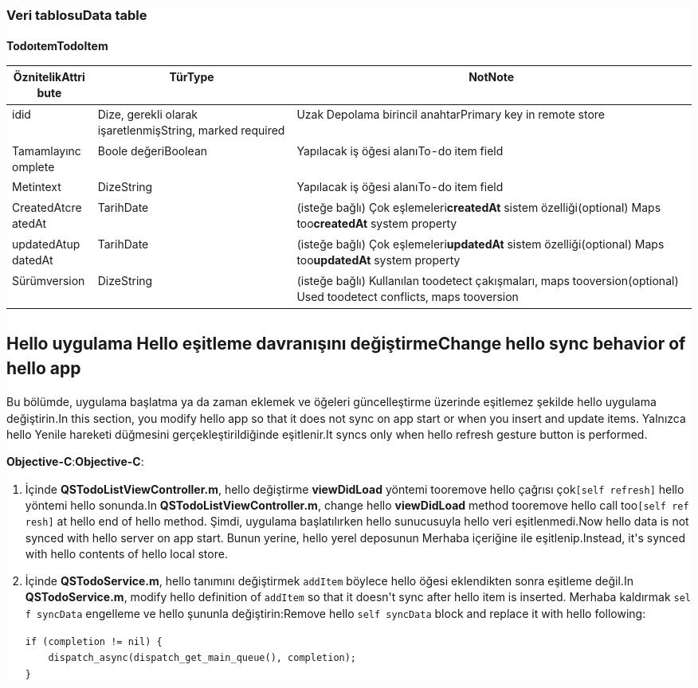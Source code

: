 ### <a name="data-table"></a><span data-ttu-id="4dbe1-211">Veri tablosu</span><span class="sxs-lookup"><span data-stu-id="4dbe1-211">Data table</span></span>

<span data-ttu-id="4dbe1-212">**Todoıtem**</span><span class="sxs-lookup"><span data-stu-id="4dbe1-212">**TodoItem**</span></span>

| <span data-ttu-id="4dbe1-213">Öznitelik</span><span class="sxs-lookup"><span data-stu-id="4dbe1-213">Attribute</span></span> | <span data-ttu-id="4dbe1-214">Tür</span><span class="sxs-lookup"><span data-stu-id="4dbe1-214">Type</span></span> | <span data-ttu-id="4dbe1-215">Not</span><span class="sxs-lookup"><span data-stu-id="4dbe1-215">Note</span></span> |
| --- | --- | --- |
| <span data-ttu-id="4dbe1-216">id</span><span class="sxs-lookup"><span data-stu-id="4dbe1-216">id</span></span> | <span data-ttu-id="4dbe1-217">Dize, gerekli olarak işaretlenmiş</span><span class="sxs-lookup"><span data-stu-id="4dbe1-217">String, marked required</span></span> |<span data-ttu-id="4dbe1-218">Uzak Depolama birincil anahtar</span><span class="sxs-lookup"><span data-stu-id="4dbe1-218">Primary key in remote store</span></span> |
| <span data-ttu-id="4dbe1-219">Tamamlayın</span><span class="sxs-lookup"><span data-stu-id="4dbe1-219">complete</span></span> | <span data-ttu-id="4dbe1-220">Boole değeri</span><span class="sxs-lookup"><span data-stu-id="4dbe1-220">Boolean</span></span> | <span data-ttu-id="4dbe1-221">Yapılacak iş öğesi alanı</span><span class="sxs-lookup"><span data-stu-id="4dbe1-221">To-do item field</span></span> |
| <span data-ttu-id="4dbe1-222">Metin</span><span class="sxs-lookup"><span data-stu-id="4dbe1-222">text</span></span> |<span data-ttu-id="4dbe1-223">Dize</span><span class="sxs-lookup"><span data-stu-id="4dbe1-223">String</span></span> |<span data-ttu-id="4dbe1-224">Yapılacak iş öğesi alanı</span><span class="sxs-lookup"><span data-stu-id="4dbe1-224">To-do item field</span></span> |
| <span data-ttu-id="4dbe1-225">CreatedAt</span><span class="sxs-lookup"><span data-stu-id="4dbe1-225">createdAt</span></span> | <span data-ttu-id="4dbe1-226">Tarih</span><span class="sxs-lookup"><span data-stu-id="4dbe1-226">Date</span></span> | <span data-ttu-id="4dbe1-227">(isteğe bağlı) Çok eşlemeleri**createdAt** sistem özelliği</span><span class="sxs-lookup"><span data-stu-id="4dbe1-227">(optional) Maps too**createdAt** system property</span></span> |
| <span data-ttu-id="4dbe1-228">updatedAt</span><span class="sxs-lookup"><span data-stu-id="4dbe1-228">updatedAt</span></span> | <span data-ttu-id="4dbe1-229">Tarih</span><span class="sxs-lookup"><span data-stu-id="4dbe1-229">Date</span></span> | <span data-ttu-id="4dbe1-230">(isteğe bağlı) Çok eşlemeleri**updatedAt** sistem özelliği</span><span class="sxs-lookup"><span data-stu-id="4dbe1-230">(optional) Maps too**updatedAt** system property</span></span> |
| <span data-ttu-id="4dbe1-231">Sürüm</span><span class="sxs-lookup"><span data-stu-id="4dbe1-231">version</span></span> | <span data-ttu-id="4dbe1-232">Dize</span><span class="sxs-lookup"><span data-stu-id="4dbe1-232">String</span></span> | <span data-ttu-id="4dbe1-233">(isteğe bağlı) Kullanılan toodetect çakışmaları, maps tooversion</span><span class="sxs-lookup"><span data-stu-id="4dbe1-233">(optional) Used toodetect conflicts, maps tooversion</span></span> |

## <span data-ttu-id="4dbe1-234"><a name="setup-sync"></a>Hello uygulama Hello eşitleme davranışını değiştirme</span><span class="sxs-lookup"><span data-stu-id="4dbe1-234"><a name="setup-sync"></a>Change hello sync behavior of hello app</span></span>
<span data-ttu-id="4dbe1-235">Bu bölümde, uygulama başlatma ya da zaman eklemek ve öğeleri güncelleştirme üzerinde eşitlemez şekilde hello uygulama değiştirin.</span><span class="sxs-lookup"><span data-stu-id="4dbe1-235">In this section, you modify hello app so that it does not sync on app start or when you insert and update items.</span></span> <span data-ttu-id="4dbe1-236">Yalnızca hello Yenile hareketi düğmesini gerçekleştirildiğinde eşitlenir.</span><span class="sxs-lookup"><span data-stu-id="4dbe1-236">It syncs only when hello refresh gesture button is performed.</span></span>

<span data-ttu-id="4dbe1-237">**Objective-C**:</span><span class="sxs-lookup"><span data-stu-id="4dbe1-237">**Objective-C**:</span></span>

1. <span data-ttu-id="4dbe1-238">İçinde **QSTodoListViewController.m**, hello değiştirme **viewDidLoad** yöntemi tooremove hello çağrısı çok`[self refresh]` hello yöntemi hello sonunda.</span><span class="sxs-lookup"><span data-stu-id="4dbe1-238">In **QSTodoListViewController.m**, change hello **viewDidLoad** method tooremove hello call too`[self refresh]` at hello end of hello method.</span></span> <span data-ttu-id="4dbe1-239">Şimdi, uygulama başlatılırken hello sunucusuyla hello veri eşitlenmedi.</span><span class="sxs-lookup"><span data-stu-id="4dbe1-239">Now hello data is not synced with hello server on app start.</span></span> <span data-ttu-id="4dbe1-240">Bunun yerine, hello yerel deposunun Merhaba içeriğine ile eşitlenip.</span><span class="sxs-lookup"><span data-stu-id="4dbe1-240">Instead, it's synced with hello contents of hello local store.</span></span>
2. <span data-ttu-id="4dbe1-241">İçinde **QSTodoService.m**, hello tanımını değiştirmek `addItem` böylece hello öğesi eklendikten sonra eşitleme değil.</span><span class="sxs-lookup"><span data-stu-id="4dbe1-241">In **QSTodoService.m**, modify hello definition of `addItem` so that it doesn't sync after hello item is inserted.</span></span> <span data-ttu-id="4dbe1-242">Merhaba kaldırmak `self syncData` engelleme ve hello şununla değiştirin:</span><span class="sxs-lookup"><span data-stu-id="4dbe1-242">Remove hello `self syncData` block and replace it with hello following:</span></span>

   ```objc
   if (completion != nil) {
       dispatch_async(dispatch_get_main_queue(), completion);
   }
   ```

[iOS uygulaması oluştur]: app-service-mobile-ios-get-started.md
[mobil uygulamalarda çevrimdışı veri eşitlemeye]: app-service-mobile-offline-data-sync.md
[defining-core-data-tableoperationerrors-entity]: ./media/app-service-mobile-ios-get-started-offline-data/defining-core-data-tableoperationerrors-entity.png
[defining-core-data-tableoperations-entity]: ./media/app-service-mobile-ios-get-started-offline-data/defining-core-data-tableoperations-entity.png
[defining-core-data-tableconfig-entity]: ./media/app-service-mobile-ios-get-started-offline-data/defining-core-data-tableconfig-entity.png
[defining-core-data-todoitem-entity]: ./media/app-service-mobile-ios-get-started-offline-data/defining-core-data-todoitem-entity.png
[Bulut kapsar: Azure Mobile Services'ın çevrimdışı eşitleme]: http://channel9.msdn.com/Shows/Cloud+Cover/Episode-155-Offline-Storage-with-Donna-Malayeri
[Azure Friday: Offline-enabled apps in Azure Mobile Services]: http://azure.microsoft.com/en-us/documentation/videos/azure-mobile-services-offline-enabled-apps-with-donna-malayeri/